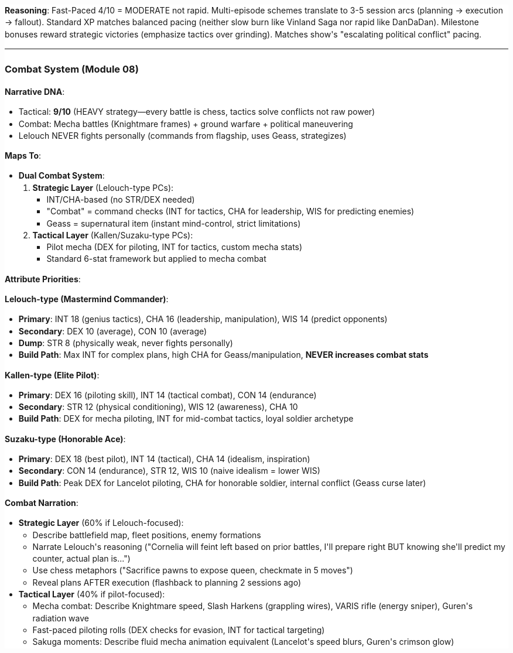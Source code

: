 **Reasoning**: Fast-Paced 4/10 = MODERATE not rapid. Multi-episode schemes translate to 3-5 session arcs (planning → execution → fallout). Standard XP matches balanced pacing (neither slow burn like Vinland Saga nor rapid like DanDaDan). Milestone bonuses reward strategic victories (emphasize tactics over grinding). Matches show's "escalating political conflict" pacing.

---

### Combat System (Module 08)

**Narrative DNA**:
- Tactical: **9/10** (HEAVY strategy—every battle is chess, tactics solve conflicts not raw power)
- Combat: Mecha battles (Knightmare frames) + ground warfare + political maneuvering
- Lelouch NEVER fights personally (commands from flagship, uses Geass, strategizes)

**Maps To**:
- **Dual Combat System**:
  1. **Strategic Layer** (Lelouch-type PCs):
     - INT/CHA-based (no STR/DEX needed)
     - "Combat" = command checks (INT for tactics, CHA for leadership, WIS for predicting enemies)
     - Geass = supernatural item (instant mind-control, strict limitations)
  2. **Tactical Layer** (Kallen/Suzaku-type PCs):
     - Pilot mecha (DEX for piloting, INT for tactics, custom mecha stats)
     - Standard 6-stat framework but applied to mecha combat

**Attribute Priorities**:

**Lelouch-type (Mastermind Commander)**:
- **Primary**: INT 18 (genius tactics), CHA 16 (leadership, manipulation), WIS 14 (predict opponents)
- **Secondary**: DEX 10 (average), CON 10 (average)
- **Dump**: STR 8 (physically weak, never fights personally)
- **Build Path**: Max INT for complex plans, high CHA for Geass/manipulation, **NEVER increases combat stats**

**Kallen-type (Elite Pilot)**:
- **Primary**: DEX 16 (piloting skill), INT 14 (tactical combat), CON 14 (endurance)
- **Secondary**: STR 12 (physical conditioning), WIS 12 (awareness), CHA 10
- **Build Path**: DEX for mecha piloting, INT for mid-combat tactics, loyal soldier archetype

**Suzaku-type (Honorable Ace)**:
- **Primary**: DEX 18 (best pilot), INT 14 (tactical), CHA 14 (idealism, inspiration)
- **Secondary**: CON 14 (endurance), STR 12, WIS 10 (naive idealism = lower WIS)
- **Build Path**: Peak DEX for Lancelot piloting, CHA for honorable soldier, internal conflict (Geass curse later)

**Combat Narration**:
- **Strategic Layer** (60% if Lelouch-focused):
  - Describe battlefield map, fleet positions, enemy formations
  - Narrate Lelouch's reasoning ("Cornelia will feint left based on prior battles, I'll prepare right BUT knowing she'll predict my counter, actual plan is...")
  - Use chess metaphors ("Sacrifice pawns to expose queen, checkmate in 5 moves")
  - Reveal plans AFTER execution (flashback to planning 2 sessions ago)
- **Tactical Layer** (40% if pilot-focused):
  - Mecha combat: Describe Knightmare speed, Slash Harkens (grappling wires), VARIS rifle (energy sniper), Guren's radiation wave
  - Fast-paced piloting rolls (DEX checks for evasion, INT for tactical targeting)
  - Sakuga moments: Describe fluid mecha animation equivalent (Lancelot's speed blurs, Guren's crimson glow)
